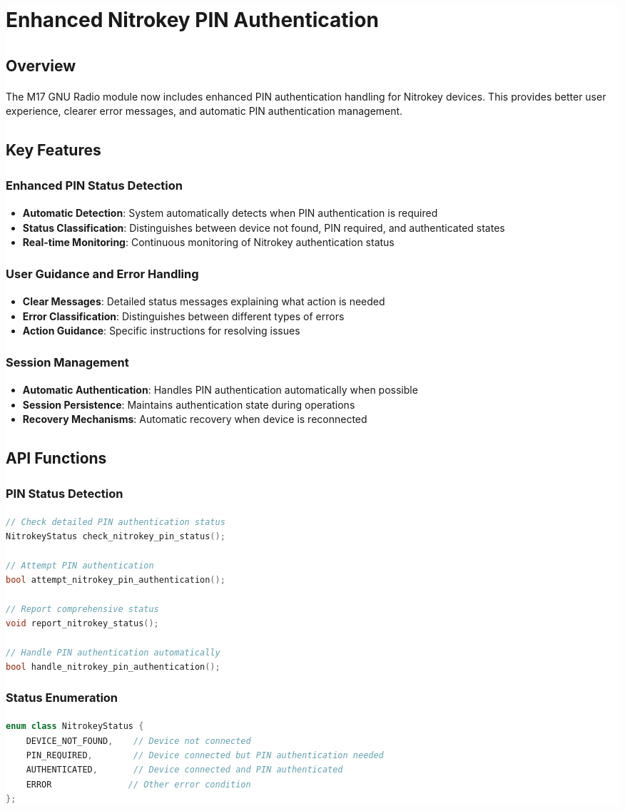 # Enhanced Nitrokey PIN Authentication

## Overview

The M17 GNU Radio module now includes enhanced PIN authentication handling for Nitrokey devices. This provides better user experience, clearer error messages, and automatic PIN authentication management.

## Key Features

### Enhanced PIN Status Detection
- **Automatic Detection**: System automatically detects when PIN authentication is required
- **Status Classification**: Distinguishes between device not found, PIN required, and authenticated states
- **Real-time Monitoring**: Continuous monitoring of Nitrokey authentication status

### User Guidance and Error Handling
- **Clear Messages**: Detailed status messages explaining what action is needed
- **Error Classification**: Distinguishes between different types of errors
- **Action Guidance**: Specific instructions for resolving issues

### Session Management
- **Automatic Authentication**: Handles PIN authentication automatically when possible
- **Session Persistence**: Maintains authentication state during operations
- **Recovery Mechanisms**: Automatic recovery when device is reconnected

## API Functions

### PIN Status Detection

```cpp
// Check detailed PIN authentication status
NitrokeyStatus check_nitrokey_pin_status();

// Attempt PIN authentication
bool attempt_nitrokey_pin_authentication();

// Report comprehensive status
void report_nitrokey_status();

// Handle PIN authentication automatically
bool handle_nitrokey_pin_authentication();
```

### Status Enumeration

```cpp
enum class NitrokeyStatus {
    DEVICE_NOT_FOUND,    // Device not connected
    PIN_REQUIRED,        // Device connected but PIN authentication needed
    AUTHENTICATED,       // Device connected and PIN authenticated
    ERROR               // Other error condition
};
```
